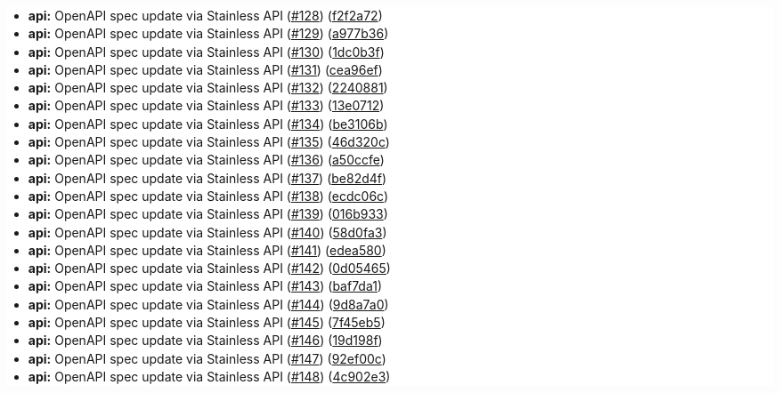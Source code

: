 * **api:** OpenAPI spec update via Stainless API ([#128](https://github.com/objective-inc/objective-python/issues/128)) ([f2f2a72](https://github.com/objective-inc/objective-python/commit/f2f2a724d24d91e6094f21216a2369665ce74906))
* **api:** OpenAPI spec update via Stainless API ([#129](https://github.com/objective-inc/objective-python/issues/129)) ([a977b36](https://github.com/objective-inc/objective-python/commit/a977b362be9bd71bdf0371372ad4719d4bae0db5))
* **api:** OpenAPI spec update via Stainless API ([#130](https://github.com/objective-inc/objective-python/issues/130)) ([1dc0b3f](https://github.com/objective-inc/objective-python/commit/1dc0b3f46cba689c884d0019d42e49e2a7bb2c41))
* **api:** OpenAPI spec update via Stainless API ([#131](https://github.com/objective-inc/objective-python/issues/131)) ([cea96ef](https://github.com/objective-inc/objective-python/commit/cea96ef1068f19c50c8301c746a6f1db46e542a0))
* **api:** OpenAPI spec update via Stainless API ([#132](https://github.com/objective-inc/objective-python/issues/132)) ([2240881](https://github.com/objective-inc/objective-python/commit/2240881851b89083667d485b4e23ac23a52a21f9))
* **api:** OpenAPI spec update via Stainless API ([#133](https://github.com/objective-inc/objective-python/issues/133)) ([13e0712](https://github.com/objective-inc/objective-python/commit/13e0712135fc1a9f62cef5dfa949d7d29c394de1))
* **api:** OpenAPI spec update via Stainless API ([#134](https://github.com/objective-inc/objective-python/issues/134)) ([be3106b](https://github.com/objective-inc/objective-python/commit/be3106bb2a92fe014fcdf4efd11d17dc6a4ea219))
* **api:** OpenAPI spec update via Stainless API ([#135](https://github.com/objective-inc/objective-python/issues/135)) ([46d320c](https://github.com/objective-inc/objective-python/commit/46d320cb128aa4ce546c7185b4e96f15d30569e6))
* **api:** OpenAPI spec update via Stainless API ([#136](https://github.com/objective-inc/objective-python/issues/136)) ([a50ccfe](https://github.com/objective-inc/objective-python/commit/a50ccfe0faa04a1b68c1af7510de40f437c48116))
* **api:** OpenAPI spec update via Stainless API ([#137](https://github.com/objective-inc/objective-python/issues/137)) ([be82d4f](https://github.com/objective-inc/objective-python/commit/be82d4f8d370f6174dfd7668d9a0306a1152f648))
* **api:** OpenAPI spec update via Stainless API ([#138](https://github.com/objective-inc/objective-python/issues/138)) ([ecdc06c](https://github.com/objective-inc/objective-python/commit/ecdc06c7d9ae1b0982574f213efd755228ed15a2))
* **api:** OpenAPI spec update via Stainless API ([#139](https://github.com/objective-inc/objective-python/issues/139)) ([016b933](https://github.com/objective-inc/objective-python/commit/016b933ad77d534cbb1339d809e4b4f49e8b4376))
* **api:** OpenAPI spec update via Stainless API ([#140](https://github.com/objective-inc/objective-python/issues/140)) ([58d0fa3](https://github.com/objective-inc/objective-python/commit/58d0fa348d84501ccb804248edd63cbd4996406d))
* **api:** OpenAPI spec update via Stainless API ([#141](https://github.com/objective-inc/objective-python/issues/141)) ([edea580](https://github.com/objective-inc/objective-python/commit/edea580931feb5e06114b485cbf6820b747d60a9))
* **api:** OpenAPI spec update via Stainless API ([#142](https://github.com/objective-inc/objective-python/issues/142)) ([0d05465](https://github.com/objective-inc/objective-python/commit/0d05465a4925a5c1fd3753255805ac98e10b40c9))
* **api:** OpenAPI spec update via Stainless API ([#143](https://github.com/objective-inc/objective-python/issues/143)) ([baf7da1](https://github.com/objective-inc/objective-python/commit/baf7da14888d9f2629ca83b0426b443b28114eec))
* **api:** OpenAPI spec update via Stainless API ([#144](https://github.com/objective-inc/objective-python/issues/144)) ([9d8a7a0](https://github.com/objective-inc/objective-python/commit/9d8a7a0a77231de16dc3f20b8ea4d30ebccfcd51))
* **api:** OpenAPI spec update via Stainless API ([#145](https://github.com/objective-inc/objective-python/issues/145)) ([7f45eb5](https://github.com/objective-inc/objective-python/commit/7f45eb5637c0ccd16f7ed93c4a6dd14455c48be8))
* **api:** OpenAPI spec update via Stainless API ([#146](https://github.com/objective-inc/objective-python/issues/146)) ([19d198f](https://github.com/objective-inc/objective-python/commit/19d198f7a32d669af082f28fc2d58ae674490816))
* **api:** OpenAPI spec update via Stainless API ([#147](https://github.com/objective-inc/objective-python/issues/147)) ([92ef00c](https://github.com/objective-inc/objective-python/commit/92ef00c1b835fd67463147717c41526b553823b0))
* **api:** OpenAPI spec update via Stainless API ([#148](https://github.com/objective-inc/objective-python/issues/148)) ([4c902e3](https://github.com/objective-inc/objective-python/commit/4c902e3733f35c5c15bbb6ada609d9a310315279))